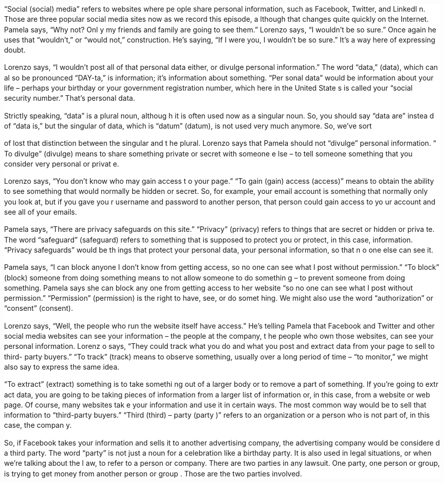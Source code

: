 “Social (social) media” refers to websites where pe ople share personal information, such as Facebook, Twitter, and LinkedI n. Those are three popular social media sites now as we record this episode, a lthough that changes quite quickly on the Internet. Pamela says, “Why not? Onl y my friends and family are going to see them.” Lorenzo says, “I wouldn’t be so  sure.” Once again he uses that “wouldn’t,” or “would not,” construction. He’s  saying, “If I were you, I wouldn’t be so sure.” It’s a way here of expressing doubt.  

Lorenzo says, “I wouldn’t post all of that personal  data either, or divulge personal information.” The word “data,” (data), which can al so be pronounced “DAY-ta,” is information; it’s information about something. “Per sonal data” would be information about your life – perhaps your birthday  or your government registration number, which here in the United State s is called your “social security number.” That’s personal data.  

Strictly speaking, “data” is a plural noun, althoug h it is often used now as a singular noun. So, you should say “data are” instea d of “data is,” but the singular of data, which is “datum” (datum), is not used very  much anymore. So, we’ve sort  

of lost that distinction between the singular and t he plural. Lorenzo says that Pamela should not “divulge” personal information. “ To divulge” (divulge) means to share something private or secret with someone e lse – to tell someone something that you consider very personal or privat e.  

Lorenzo says, “You don’t know who may gain access t o your page.” “To gain (gain) access (access)” means to obtain the ability  to see something that would normally be hidden or secret. So, for example, your  email account is something that normally only you look at, but if you gave you r username and password to another person, that person could gain access to yo ur account and see all of your emails. 

Pamela says, “There are privacy safeguards on this site.” “Privacy” (privacy) refers to things that are secret or hidden or priva te. The word “safeguard” (safeguard) refers to something that is supposed to  protect you or protect, in this case, information. “Privacy safeguards” would be th ings that protect your personal data, your personal information, so that n o one else can see it.  

Pamela says, “I can block anyone I don’t know from getting access, so no one can see what I post without permission.” “To block”  (block) someone from doing something means to not allow someone to do somethin g – to prevent someone from doing something. Pamela says she can block any one from getting access to her website “so no one can see what I post without permission.” “Permission” (permission) is the right to have, see, or do somet hing. We might also use the word “authorization” or “consent” (consent).  

Lorenzo says, “Well, the people who run the website  itself have access.” He’s telling Pamela that Facebook and Twitter and other social media websites can see your information – the people at the company, t he people who own those websites, can see your personal information. Lorenz o says, “They could track what you do and what you post and extract data from  your page to sell to third- party buyers.” “To track” (track) means to observe something, usually over a long period of time – “to monitor,” we might also say to  express the same idea.  

“To extract” (extract) something is to take somethi ng out of a larger body or to remove a part of something. If you’re going to extr act data, you are going to be taking pieces of information from a larger list of information or, in this case, from a website or web page. Of course, many websites tak e your information and use it in certain ways. The most common way would be to  sell that information to “third-party buyers.” “Third (third) – party (party )” refers to an organization or a person who is not part of, in this case, the compan y.  

So, if Facebook takes your information and sells it  to another advertising company, the advertising company would be considere d a third party. The word “party” is not just a noun for a celebration like a  birthday party. It is also used in legal situations, or when we’re talking about the l aw, to refer to a person or company. There are two parties in any lawsuit. One party, one person or group, is trying to get money from another person or group . Those are the two parties involved.  
